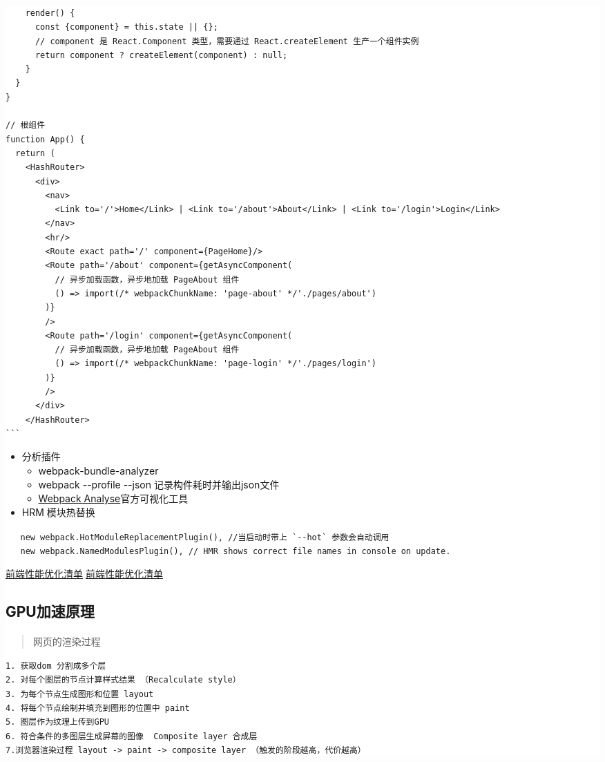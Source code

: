	    render() {
	      const {component} = this.state || {};
	      // component 是 React.Component 类型，需要通过 React.createElement 生产一个组件实例
	      return component ? createElement(component) : null;
	    }
	  }
	}

	// 根组件
	function App() {
	  return (
	    <HashRouter>
	      <div>
	        <nav>
	          <Link to='/'>Home</Link> | <Link to='/about'>About</Link> | <Link to='/login'>Login</Link>
	        </nav>
	        <hr/>
	        <Route exact path='/' component={PageHome}/>
	        <Route path='/about' component={getAsyncComponent(
	          // 异步加载函数，异步地加载 PageAbout 组件
	          () => import(/* webpackChunkName: 'page-about' */'./pages/about')
	        )}
	        />
	        <Route path='/login' component={getAsyncComponent(
	          // 异步加载函数，异步地加载 PageAbout 组件
	          () => import(/* webpackChunkName: 'page-login' */'./pages/login')
	        )}
	        />
	      </div>
    	</HashRouter>
	```
- 分析插件
 	- webpack-bundle-analyzer
 	- webpack --profile --json 记录构件耗时并输出json文件
 	- [Webpack Analyse](http://webpack.github.io/analyse/)官方可视化工具
 - HRM 模块热替换
 ```
    new webpack.HotModuleReplacementPlugin(), //当启动时带上 `--hot` 参数会自动调用
    new webpack.NamedModulesPlugin(), // HMR shows correct file names in console on update.
 ```




[前端性能优化清单](https://www.smashingmagazine.com/2018/01/front-end-performance-checklist-2018-pdf-pages/)
[前端性能优化清单](https://cherryblog.site/front-end-performance-checklist-2018.html)


##  GPU加速原理

> 网页的渲染过程
 
    1. 获取dom 分割成多个层
    2. 对每个图层的节点计算样式结果 （Recalculate style）
    3. 为每个节点生成图形和位置 layout 
    4. 将每个节点绘制并填充到图形的位置中 paint 
    5. 图层作为纹理上传到GPU
    6. 符合条件的多图层生成屏幕的图像  Composite layer 合成层
    7.浏览器渲染过程 layout -> paint -> composite layer （触发的阶段越高，代价越高）

